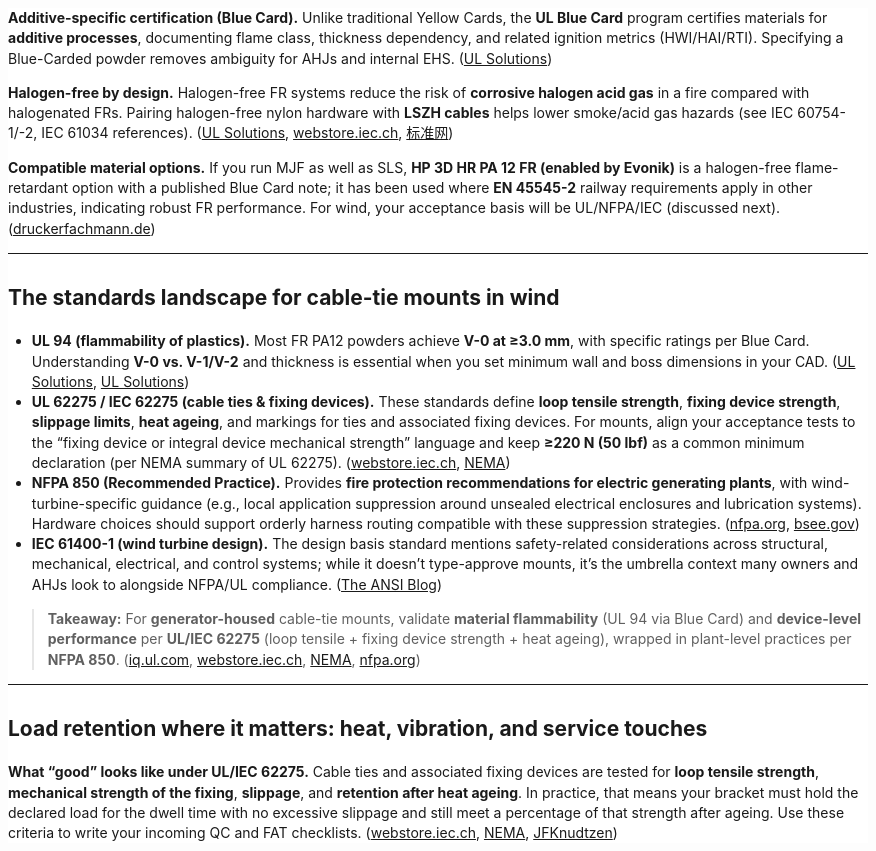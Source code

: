**Additive-specific certification (Blue Card).** Unlike traditional Yellow Cards, the **UL Blue Card** program certifies materials for **additive processes**, documenting flame class, thickness dependency, and related ignition metrics (HWI/HAI/RTI). Specifying a Blue-Carded powder removes ambiguity for AHJs and internal EHS. ([UL Solutions][6])

**Halogen-free by design.** Halogen-free FR systems reduce the risk of **corrosive halogen acid gas** in a fire compared with halogenated FRs. Pairing halogen-free nylon hardware with **LSZH cables** helps lower smoke/acid gas hazards (see IEC 60754-1/-2, IEC 61034 references). ([UL Solutions][9], [webstore.iec.ch][10], [标准网][11])

**Compatible material options.** If you run MJF as well as SLS, **HP 3D HR PA 12 FR (enabled by Evonik)** is a halogen-free flame-retardant option with a published Blue Card note; it has been used where **EN 45545-2** railway requirements apply in other industries, indicating robust FR performance. For wind, your acceptance basis will be UL/NFPA/IEC (discussed next). ([druckerfachmann.de][12])

---

## The standards landscape for cable-tie mounts in wind

* **UL 94 (flammability of plastics).** Most FR PA12 powders achieve **V-0 at ≥3.0 mm**, with specific ratings per Blue Card. Understanding **V-0 vs. V-1/V-2** and thickness is essential when you set minimum wall and boss dimensions in your CAD. ([UL Solutions][1], [UL Solutions][2])
* **UL 62275 / IEC 62275 (cable ties & fixing devices).** These standards define **loop tensile strength**, **fixing device strength**, **slippage limits**, **heat ageing**, and markings for ties and associated fixing devices. For mounts, align your acceptance tests to the “fixing device or integral device mechanical strength” language and keep **≥220 N (50 lbf)** as a common minimum declaration (per NEMA summary of UL 62275). ([webstore.iec.ch][3], [NEMA][13])
* **NFPA 850 (Recommended Practice).** Provides **fire protection recommendations for electric generating plants**, with wind-turbine-specific guidance (e.g., local application suppression around unsealed electrical enclosures and lubrication systems). Hardware choices should support orderly harness routing compatible with these suppression strategies. ([nfpa.org][4], [bsee.gov][14])
* **IEC 61400-1 (wind turbine design).** The design basis standard mentions safety-related considerations across structural, mechanical, electrical, and control systems; while it doesn’t type-approve mounts, it’s the umbrella context many owners and AHJs look to alongside NFPA/UL compliance. ([The ANSI Blog][5])

> **Takeaway:** For **generator-housed** cable-tie mounts, validate **material flammability** (UL 94 via Blue Card) and **device-level performance** per **UL/IEC 62275** (loop tensile + fixing device strength + heat ageing), wrapped in plant-level practices per **NFPA 850**. ([iq.ul.com][8], [webstore.iec.ch][3], [NEMA][13], [nfpa.org][4])

---

## Load retention where it matters: heat, vibration, and service touches

**What “good” looks like under UL/IEC 62275.** Cable ties and associated fixing devices are tested for **loop tensile strength**, **mechanical strength of the fixing**, **slippage**, and **retention after heat ageing**. In practice, that means your bracket must hold the declared load for the dwell time with no excessive slippage and still meet a percentage of that strength after ageing. Use these criteria to write your incoming QC and FAT checklists. ([webstore.iec.ch][3], [NEMA][13], [JFKnudtzen][15])


[1]: https://www.ul.com/services/combustion-fire-tests-plastics?utm_source=chatgpt.com "Combustion (Fire) Tests for Plastics"
[2]: https://code-authorities.ul.com/wp-content/uploads/2014/04/ul_UL94CertificationsAndLimitations.pdf?utm_source=chatgpt.com "Understanding UL 94 Certifications and Limitations"
[3]: https://webstore.iec.ch/en/publication/68105?utm_source=chatgpt.com "IEC 62275:2022"
[4]: https://www.nfpa.org/codes-and-standards/nfpa-850-standard-development/850?utm_source=chatgpt.com "NFPA 850 Standard Development"
[5]: https://blog.ansi.org/ansi/iec-61400-1-ed-4-0-b2019-wind-turbines-design/?utm_source=chatgpt.com "IEC 61400-1 Ed. 4.0 b:2019: Wind Turbines Design"
[6]: https://www.ul.com/services/ul-blue-card-plastics-additive-manufacturing?utm_source=chatgpt.com "UL Solutions Blue Card Plastics for Additive Manufacturing"
[7]: https://store.eos.info/products/pa-2210-fr-polyamide-12?utm_source=chatgpt.com "PA 2210 FR - Polyamide 12 | Polymer Powder"
[8]: https://iq.ul.com/ul/cert.aspx?ULID=103917773&utm_source=chatgpt.com "UL Certification: E498423 - Plastics for Additive Manufacturing"
[9]: https://code-authorities.ul.com/wp-content/uploads/sites/40/2017/10/CS10626_LSHF_FINAL-for-WEB-1.pdf?utm_source=chatgpt.com "CLEARING MISCONCEPTIONS ABOUT LOW-SMOKE, ..."
[10]: https://webstore.iec.ch/en/publication/3401?utm_source=chatgpt.com "IEC 60754-1:2011"
[11]: https://cdn.standards.iteh.ai/samples/13044/495d32d0fe8246078553f90afa93f204/IEC-61034-1-2005.pdf?utm_source=chatgpt.com "IEC 61034-1:2005+AMD1:2013+AMD2:2019 CSV"
[12]: https://www.druckerfachmann.de/wp-content/uploads/2025/02/HP-3D-HR-PA-12-FR-Material-Datasheet_Jan-2025.pdf?utm_source=chatgpt.com "HP 3D High Reusability (HR) PA 12 FR, enabled by Evonik"
[13]: https://www.nema.org/docs/default-source/products-document-library/ul-62275-cable-tie-types-simplified-2015-04-29.pdf?sfvrsn=59c64016_3&utm_source=chatgpt.com "UL 62275, Cable Ties for electrical installations"
[14]: https://www.bsee.gov/sites/bsee.gov/files/2023-08/799aa.pdf?utm_source=chatgpt.com "Renewable Energy Fire Protection Systems"
[15]: https://www.jfknudtzen.no/mediabank/store/2/24902/2-LOCK-TR-IMQ----60AxC.pdf?srsltid=AfmBOoqOPiU4xzseNymjNC9j6-rHKYAurd5XCowHL_GpIMjjz8Ot-9Rw&utm_source=chatgpt.com "TEST REPORT EN 62275 : 2015 Cable ties for electrical ..."
[16]: https://code-authorities.ul.com/wp-content/uploads/sites/46/2024/06/EM24CS1385824-Guide_for_UL62275_Positioning_Devices-Final.pdf?utm_source=chatgpt.com "Cable Ties for Cable Management of Electrical Installations"